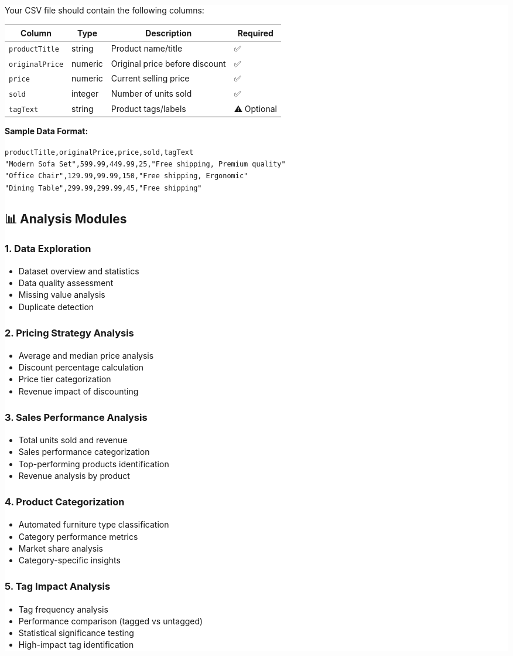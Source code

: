 Your CSV file should contain the following columns:

| Column | Type | Description | Required |
|--------|------|-------------|----------|
| `productTitle` | string | Product name/title | ✅ |
| `originalPrice` | numeric | Original price before discount | ✅ |
| `price` | numeric | Current selling price | ✅ |
| `sold` | integer | Number of units sold | ✅ |
| `tagText` | string | Product tags/labels | ⚠️ Optional |

**Sample Data Format:**
```csv
productTitle,originalPrice,price,sold,tagText
"Modern Sofa Set",599.99,449.99,25,"Free shipping, Premium quality"
"Office Chair",129.99,99.99,150,"Free shipping, Ergonomic"
"Dining Table",299.99,299.99,45,"Free shipping"
```

## 📊 Analysis Modules

### 1. Data Exploration
- Dataset overview and statistics
- Data quality assessment
- Missing value analysis
- Duplicate detection

### 2. Pricing Strategy Analysis
- Average and median price analysis
- Discount percentage calculation
- Price tier categorization
- Revenue impact of discounting

### 3. Sales Performance Analysis
- Total units sold and revenue
- Sales performance categorization
- Top-performing products identification
- Revenue analysis by product

### 4. Product Categorization
- Automated furniture type classification
- Category performance metrics
- Market share analysis
- Category-specific insights

### 5. Tag Impact Analysis
- Tag frequency analysis
- Performance comparison (tagged vs untagged)
- Statistical significance testing
- High-impact tag identification
